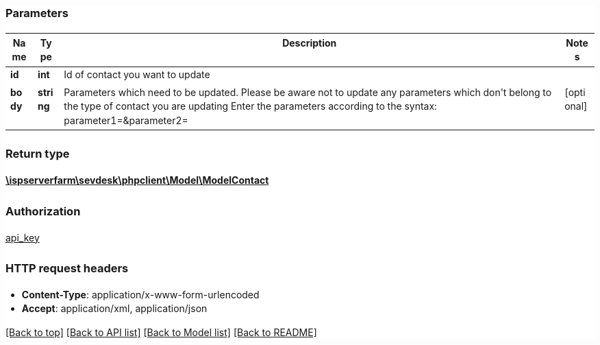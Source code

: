 ### Parameters

Name | Type | Description  | Notes
------------- | ------------- | ------------- | -------------
 **id** | **int**| Id of contact you want to update |
 **body** | **string**| Parameters which need to be updated. Please be aware not to update any parameters which don&#39;t belong to the type of contact you are updating    Enter the parameters according to the syntax: parameter1&#x3D;&amp;parameter2&#x3D; | [optional]

### Return type

[**\ispserverfarm\sevdesk\phpclient\Model\ModelContact**](../Model/ModelContact.md)

### Authorization

[api_key](../../README.md#api_key)

### HTTP request headers

 - **Content-Type**: application/x-www-form-urlencoded
 - **Accept**: application/xml, application/json

[[Back to top]](#) [[Back to API list]](../../README.md#documentation-for-api-endpoints) [[Back to Model list]](../../README.md#documentation-for-models) [[Back to README]](../../README.md)

